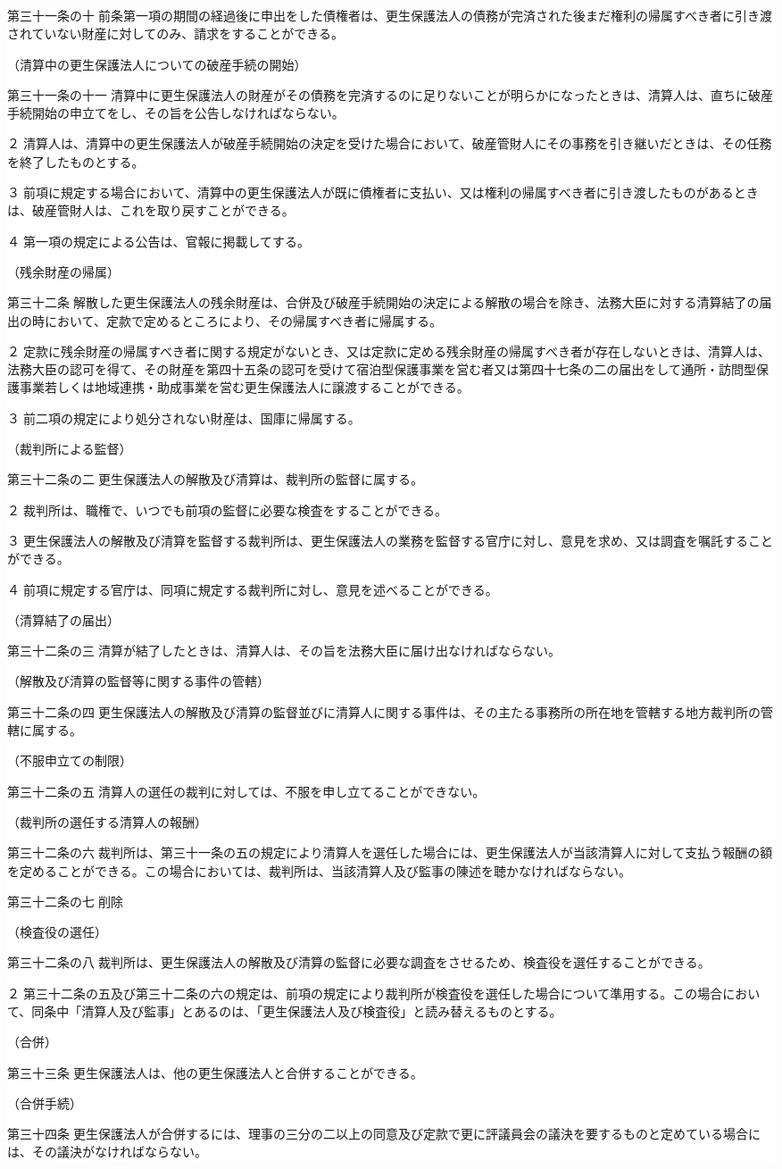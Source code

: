 第三十一条の十 前条第一項の期間の経過後に申出をした債権者は、更生保護法人の債務が完済された後まだ権利の帰属すべき者に引き渡されていない財産に対してのみ、請求をすることができる。

（清算中の更生保護法人についての破産手続の開始）

第三十一条の十一 清算中に更生保護法人の財産がその債務を完済するのに足りないことが明らかになったときは、清算人は、直ちに破産手続開始の申立てをし、その旨を公告しなければならない。

２ 清算人は、清算中の更生保護法人が破産手続開始の決定を受けた場合において、破産管財人にその事務を引き継いだときは、その任務を終了したものとする。

３ 前項に規定する場合において、清算中の更生保護法人が既に債権者に支払い、又は権利の帰属すべき者に引き渡したものがあるときは、破産管財人は、これを取り戻すことができる。

４ 第一項の規定による公告は、官報に掲載してする。

（残余財産の帰属）

第三十二条 解散した更生保護法人の残余財産は、合併及び破産手続開始の決定による解散の場合を除き、法務大臣に対する清算結了の届出の時において、定款で定めるところにより、その帰属すべき者に帰属する。

２ 定款に残余財産の帰属すべき者に関する規定がないとき、又は定款に定める残余財産の帰属すべき者が存在しないときは、清算人は、法務大臣の認可を得て、その財産を第四十五条の認可を受けて宿泊型保護事業を営む者又は第四十七条の二の届出をして通所・訪問型保護事業若しくは地域連携・助成事業を営む更生保護法人に譲渡することができる。

３ 前二項の規定により処分されない財産は、国庫に帰属する。

（裁判所による監督）

第三十二条の二 更生保護法人の解散及び清算は、裁判所の監督に属する。

２ 裁判所は、職権で、いつでも前項の監督に必要な検査をすることができる。

３ 更生保護法人の解散及び清算を監督する裁判所は、更生保護法人の業務を監督する官庁に対し、意見を求め、又は調査を嘱託することができる。

４ 前項に規定する官庁は、同項に規定する裁判所に対し、意見を述べることができる。

（清算結了の届出）

第三十二条の三 清算が結了したときは、清算人は、その旨を法務大臣に届け出なければならない。

（解散及び清算の監督等に関する事件の管轄）

第三十二条の四 更生保護法人の解散及び清算の監督並びに清算人に関する事件は、その主たる事務所の所在地を管轄する地方裁判所の管轄に属する。

（不服申立ての制限）

第三十二条の五 清算人の選任の裁判に対しては、不服を申し立てることができない。

（裁判所の選任する清算人の報酬）

第三十二条の六 裁判所は、第三十一条の五の規定により清算人を選任した場合には、更生保護法人が当該清算人に対して支払う報酬の額を定めることができる。この場合においては、裁判所は、当該清算人及び監事の陳述を聴かなければならない。

第三十二条の七 削除

（検査役の選任）

第三十二条の八 裁判所は、更生保護法人の解散及び清算の監督に必要な調査をさせるため、検査役を選任することができる。

２ 第三十二条の五及び第三十二条の六の規定は、前項の規定により裁判所が検査役を選任した場合について準用する。この場合において、同条中「清算人及び監事」とあるのは、「更生保護法人及び検査役」と読み替えるものとする。

（合併）

第三十三条 更生保護法人は、他の更生保護法人と合併することができる。

（合併手続）

第三十四条 更生保護法人が合併するには、理事の三分の二以上の同意及び定款で更に評議員会の議決を要するものと定めている場合には、その議決がなければならない。
